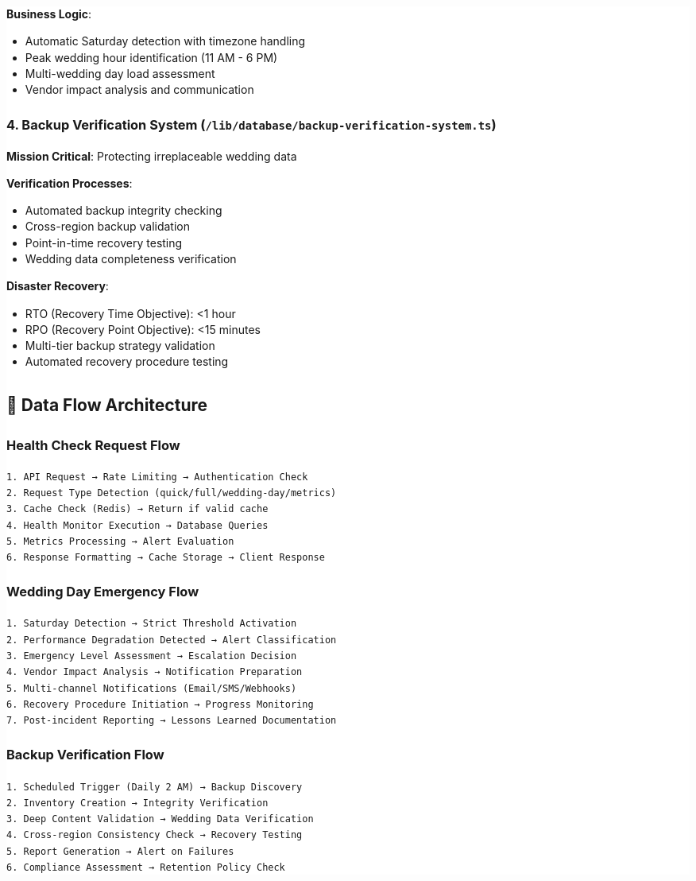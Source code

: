 **Business Logic**:
- Automatic Saturday detection with timezone handling
- Peak wedding hour identification (11 AM - 6 PM)
- Multi-wedding day load assessment
- Vendor impact analysis and communication

### 4. Backup Verification System (`/lib/database/backup-verification-system.ts`)
**Mission Critical**: Protecting irreplaceable wedding data

**Verification Processes**:
- Automated backup integrity checking
- Cross-region backup validation
- Point-in-time recovery testing
- Wedding data completeness verification

**Disaster Recovery**:
- RTO (Recovery Time Objective): <1 hour
- RPO (Recovery Point Objective): <15 minutes
- Multi-tier backup strategy validation
- Automated recovery procedure testing

## 🔄 Data Flow Architecture

### Health Check Request Flow
```
1. API Request → Rate Limiting → Authentication Check
2. Request Type Detection (quick/full/wedding-day/metrics)
3. Cache Check (Redis) → Return if valid cache
4. Health Monitor Execution → Database Queries
5. Metrics Processing → Alert Evaluation
6. Response Formatting → Cache Storage → Client Response
```

### Wedding Day Emergency Flow
```
1. Saturday Detection → Strict Threshold Activation
2. Performance Degradation Detected → Alert Classification
3. Emergency Level Assessment → Escalation Decision
4. Vendor Impact Analysis → Notification Preparation
5. Multi-channel Notifications (Email/SMS/Webhooks)
6. Recovery Procedure Initiation → Progress Monitoring
7. Post-incident Reporting → Lessons Learned Documentation
```

### Backup Verification Flow
```
1. Scheduled Trigger (Daily 2 AM) → Backup Discovery
2. Inventory Creation → Integrity Verification
3. Deep Content Validation → Wedding Data Verification
4. Cross-region Consistency Check → Recovery Testing
5. Report Generation → Alert on Failures
6. Compliance Assessment → Retention Policy Check
```
